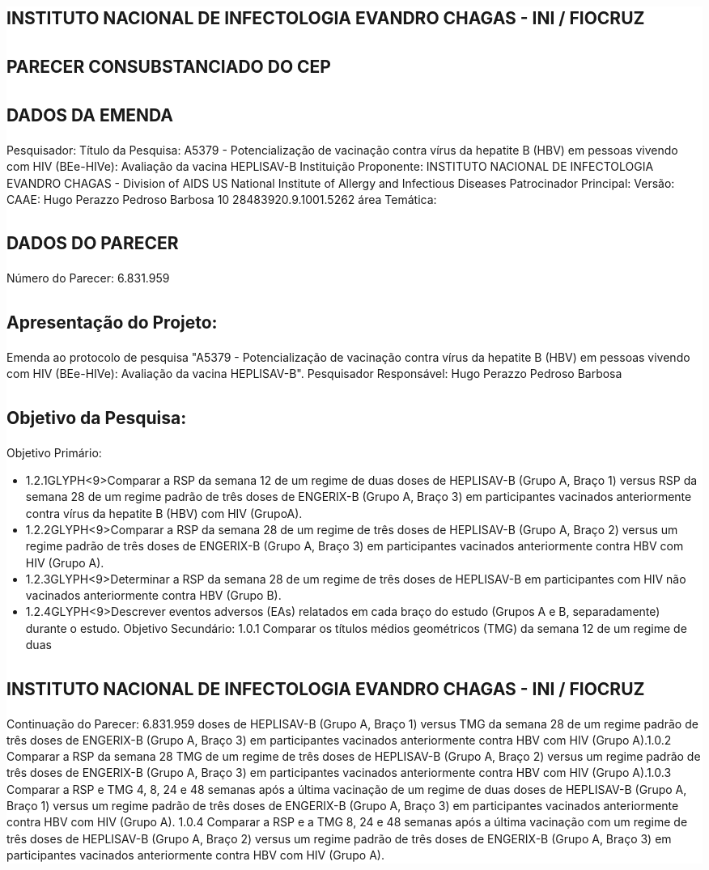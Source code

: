 
## INSTITUTO NACIONAL DE INFECTOLOGIA EVANDRO CHAGAS - INI / FIOCRUZ

## PARECER CONSUBSTANCIADO DO CEP

## DADOS DA EMENDA
Pesquisador:
Título da Pesquisa: A5379 - Potencialização de vacinação contra vírus da hepatite B (HBV) em pessoas vivendo com HIV (BEe-HIVe): Avaliação da vacina HEPLISAV-B
Instituição Proponente: INSTITUTO NACIONAL DE INFECTOLOGIA EVANDRO CHAGAS - Division of AIDS US National Institute of Allergy and Infectious Diseases Patrocinador Principal:
Versão:
CAAE:
Hugo Perazzo Pedroso Barbosa
10
28483920.9.1001.5262
área Temática:

## DADOS DO PARECER
Número do Parecer:
6.831.959

## Apresentação do Projeto:
Emenda ao protocolo de pesquisa "A5379 - Potencialização de vacinação contra vírus da hepatite B (HBV) em pessoas vivendo com HIV (BEe-HIVe): Avaliação da vacina HEPLISAV-B".
Pesquisador Responsável: Hugo Perazzo Pedroso Barbosa

## Objetivo da Pesquisa:
Objetivo Primário:
- 1.2.1GLYPH&lt;9&gt;Comparar a RSP da semana 12 de um regime de duas doses de HEPLISAV-B (Grupo A, Braço 1) versus RSP da semana 28 de um regime padrão de três doses de ENGERIX-B (Grupo A, Braço 3) em participantes vacinados anteriormente contra vírus da hepatite B (HBV) com HIV (GrupoA).
- 1.2.2GLYPH&lt;9&gt;Comparar a RSP da semana 28 de um regime de três doses de HEPLISAV-B (Grupo A, Braço 2) versus um regime padrão de três doses de ENGERIX-B (Grupo A, Braço 3) em participantes vacinados anteriormente contra HBV com HIV (Grupo A).
- 1.2.3GLYPH&lt;9&gt;Determinar a RSP da semana 28 de um regime de três doses de HEPLISAV-B em participantes com HIV não vacinados anteriormente contra HBV (Grupo B).
- 1.2.4GLYPH&lt;9&gt;Descrever eventos adversos (EAs) relatados em cada braço do estudo (Grupos A e B, separadamente) durante o estudo.
Objetivo Secundário:
1.0.1 Comparar os títulos médios geométricos (TMG) da semana 12 de um regime de duas

## INSTITUTO NACIONAL DE INFECTOLOGIA EVANDRO CHAGAS - INI / FIOCRUZ

Continuação do Parecer: 6.831.959
doses de HEPLISAV-B (Grupo A, Braço 1) versus TMG da semana 28 de um regime padrão de três doses de ENGERIX-B (Grupo A, Braço 3) em participantes vacinados anteriormente contra HBV
com HIV (Grupo A).1.0.2 Comparar a RSP da semana 28 TMG de um regime de três doses de HEPLISAV-B (Grupo A, Braço 2) versus um regime padrão de três doses de ENGERIX-B (Grupo A, Braço 3) em participantes vacinados anteriormente contra HBV com HIV (Grupo A).1.0.3 Comparar a RSP e TMG 4, 8, 24 e 48 semanas após a última vacinação de um regime de duas doses de HEPLISAV-B (Grupo A, Braço 1) versus um regime padrão de três doses de ENGERIX-B (Grupo A, Braço 3) em participantes vacinados anteriormente contra HBV com HIV (Grupo A). 1.0.4 Comparar a RSP e a TMG 8, 24 e 48 semanas após a última vacinação com um regime de três doses de HEPLISAV-B (Grupo A, Braço 2) versus um regime padrão de três doses de ENGERIX-B (Grupo A, Braço 3) em participantes vacinados anteriormente contra HBV com HIV (Grupo A).